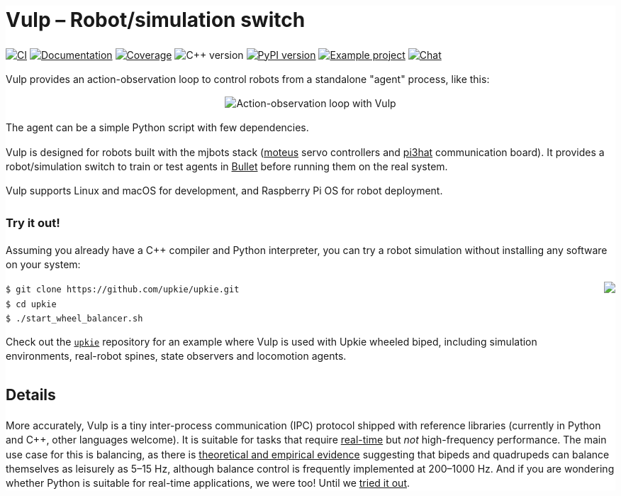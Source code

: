 # Vulp – Robot/simulation switch

[![CI](https://github.com/upkie/vulp/actions/workflows/bazel.yml/badge.svg)](https://github.com/upkie/vulp/actions/workflows/bazel.yml)
[![Documentation](https://img.shields.io/github/actions/workflow/status/upkie/vulp/docs.yml?branch=main&label=docs)](https://upkie.github.io/vulp/)
[![Coverage](https://coveralls.io/repos/github/upkie/vulp/badge.svg?branch=main)](https://coveralls.io/github/upkie/vulp?branch=main)
![C++ version](https://img.shields.io/badge/C++-17/20-blue.svg?style=flat)
[![PyPI version](https://img.shields.io/pypi/v/vulp)](https://pypi.org/project/vulp/)
[![Example project](https://img.shields.io/badge/example-upkie-green)](https://github.com/upkie/upkie)
[![Chat](https://img.shields.io/badge/matrix-chat-%234eb899)](https://app.element.io/#/room/#tasts-robots:matrix.org)

Vulp provides an action-observation loop to control robots from a standalone "agent" process, like this:

<p align="center">
<img src="https://raw.githubusercontent.com/upkie/vulp/main/docs/figures/action-observation-loop-full.svg" alt="Action-observation loop with Vulp" class="center"/>
</p>

The agent can be a simple Python script with few dependencies.

Vulp is designed for robots built with the mjbots stack ([moteus](https://github.com/mjbots/moteus/) servo controllers and [pi3hat](https://github.com/mjbots/pi3hat/) communication board). It provides a robot/simulation switch to train or test agents in [Bullet](https://github.com/bulletphysics/bullet3) before running them on the real system.

Vulp supports Linux and macOS for development, and Raspberry Pi OS for robot deployment.

### Try it out!

Assuming you already have a C++ compiler and Python interpreter, you can try a robot simulation without installing any software on your system:

<img src="https://user-images.githubusercontent.com/1189580/170496331-e1293dd3-b50c-40ee-9c2e-f75f3096ebd8.png" height="100" align="right" />

```console
$ git clone https://github.com/upkie/upkie.git
$ cd upkie
$ ./start_wheel_balancer.sh
```

Check out the [``upkie``](https://github.com/upkie/upkie) repository for an example where Vulp is used with Upkie wheeled biped, including simulation environments, real-robot spines, state observers and locomotion agents.

## Details

More accurately, Vulp is a tiny inter-process communication (IPC) protocol shipped with reference libraries (currently in Python and C++, other languages welcome). It is suitable for tasks that require [real-time](https://en.wiktionary.org/wiki/real-time#English) but *not* high-frequency performance. The main use case for this is balancing, as there is [theoretical and empirical evidence](https://arxiv.org/abs/1907.01805) suggesting that bipeds and quadrupeds can balance themselves as leisurely as 5–15 Hz, although balance control is frequently implemented at 200–1000 Hz. And if you are wondering whether Python is suitable for real-time applications, we were too! Until we [tried it out](#performance).
